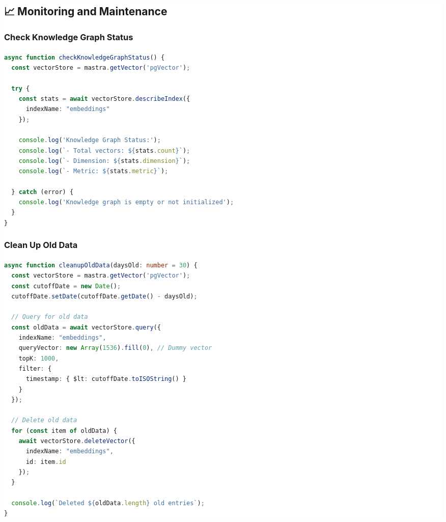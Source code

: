 ## 📈 **Monitoring and Maintenance**

### **Check Knowledge Graph Status**

```typescript
async function checkKnowledgeGraphStatus() {
  const vectorStore = mastra.getVector('pgVector');

  try {
    const stats = await vectorStore.describeIndex({
      indexName: "embeddings"
    });

    console.log('Knowledge Graph Status:');
    console.log(`- Total vectors: ${stats.count}`);
    console.log(`- Dimension: ${stats.dimension}`);
    console.log(`- Metric: ${stats.metric}`);

  } catch (error) {
    console.log('Knowledge graph is empty or not initialized');
  }
}
```

### **Clean Up Old Data**

```typescript
async function cleanupOldData(daysOld: number = 30) {
  const vectorStore = mastra.getVector('pgVector');
  const cutoffDate = new Date();
  cutoffDate.setDate(cutoffDate.getDate() - daysOld);

  // Query for old data
  const oldData = await vectorStore.query({
    indexName: "embeddings",
    queryVector: new Array(1536).fill(0), // Dummy vector
    topK: 1000,
    filter: {
      timestamp: { $lt: cutoffDate.toISOString() }
    }
  });

  // Delete old data
  for (const item of oldData) {
    await vectorStore.deleteVector({
      indexName: "embeddings",
      id: item.id
    });
  }

  console.log(`Deleted ${oldData.length} old entries`);
}
```
